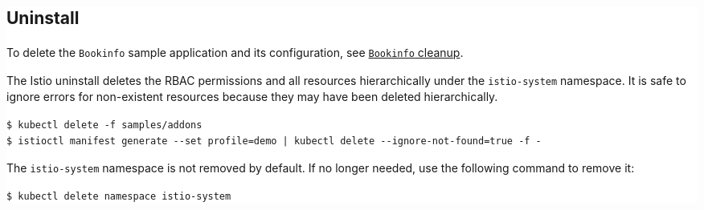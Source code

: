 

## Uninstall

To delete the `Bookinfo` sample application and its configuration, see
[`Bookinfo` cleanup](/docs/examples/bookinfo/#cleanup).

The Istio uninstall deletes the RBAC permissions and all resources hierarchically
under the `istio-system` namespace. It is safe to ignore errors for non-existent
resources because they may have been deleted hierarchically.

```
$ kubectl delete -f samples/addons
$ istioctl manifest generate --set profile=demo | kubectl delete --ignore-not-found=true -f -
```

The `istio-system` namespace is not removed by default.
If no longer needed, use the following command to remove it:

```
$ kubectl delete namespace istio-system
```